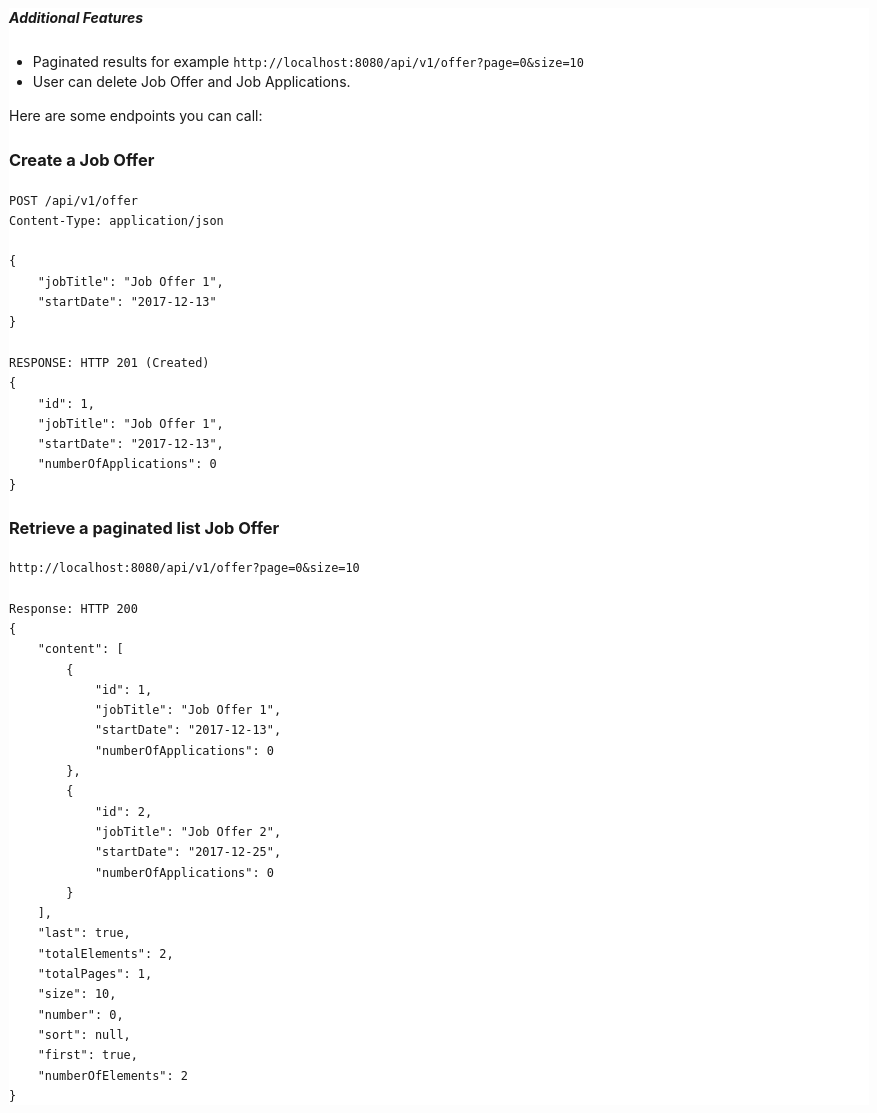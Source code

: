 ##### Additional Features
* Paginated results for example ```http://localhost:8080/api/v1/offer?page=0&size=10```
* User can delete Job Offer and Job Applications.

Here are some endpoints you can call:

### Create a Job Offer

```
POST /api/v1/offer
Content-Type: application/json

{
    "jobTitle": "Job Offer 1",
	"startDate": "2017-12-13"
}

RESPONSE: HTTP 201 (Created)
{
    "id": 1,
    "jobTitle": "Job Offer 1",
    "startDate": "2017-12-13",
    "numberOfApplications": 0
}
```

### Retrieve a paginated list Job Offer

```
http://localhost:8080/api/v1/offer?page=0&size=10

Response: HTTP 200
{
    "content": [
        {
            "id": 1,
            "jobTitle": "Job Offer 1",
            "startDate": "2017-12-13",
            "numberOfApplications": 0
        },
        {
            "id": 2,
            "jobTitle": "Job Offer 2",
            "startDate": "2017-12-25",
            "numberOfApplications": 0
        }
    ],
    "last": true,
    "totalElements": 2,
    "totalPages": 1,
    "size": 10,
    "number": 0,
    "sort": null,
    "first": true,
    "numberOfElements": 2
}
```
